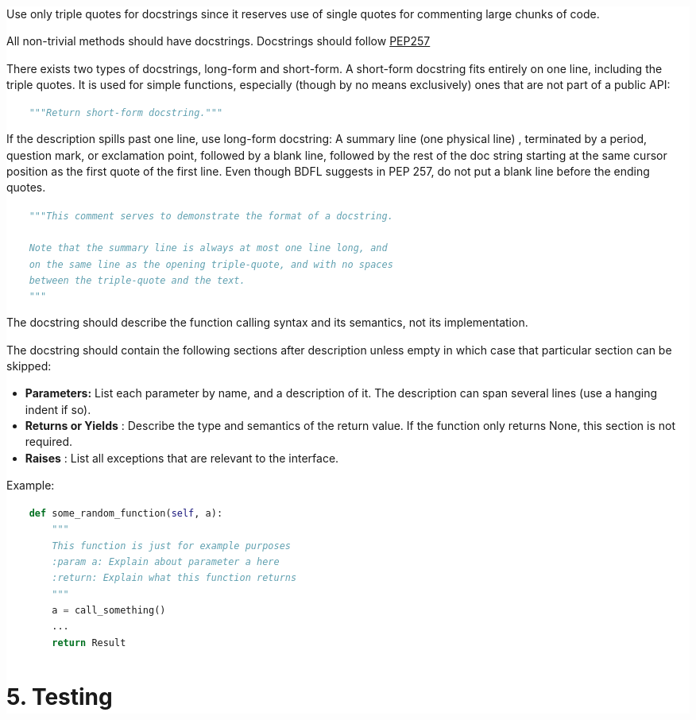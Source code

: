Use only triple quotes for docstrings since it reserves use of single quotes for commenting large chunks of code.

All non-trivial methods should have docstrings. Docstrings should follow [PEP257](http://www.python.org/dev/peps/pep-0257/)

There exists two types of docstrings, long-form and short-form.
A short-form docstring fits entirely on one line, including the triple quotes. It is used for simple functions, especially (though by no means exclusively) ones that are not part of a public API:

```python
    """Return short-form docstring."""
```

If the description spills past one line, use long-form docstring:
A summary line (one physical line) , terminated by a period, question mark, or exclamation point, followed by a blank line, followed by the rest of the doc string starting at the same cursor position as the first quote of the first line. Even though BDFL suggests in PEP 257, do not put a blank line before the ending quotes.

```python
    """This comment serves to demonstrate the format of a docstring.
    
    Note that the summary line is always at most one line long, and
    on the same line as the opening triple-quote, and with no spaces
    between the triple-quote and the text.
    """
```
The docstring should describe the function calling syntax and its semantics, not its implementation.

The docstring should contain the following sections after description unless empty in which case that particular section can be skipped:

- **Parameters:** List each parameter by name, and a description of it. The description can span several lines (use a hanging indent if so).
- **Returns or Yields** : Describe the type and semantics of the return value. If the function only returns None, this section is not required.
- **Raises** : List all exceptions that are relevant to the interface.

Example:

```python
    def some_random_function(self, a):
        """
        This function is just for example purposes
        :param a: Explain about parameter a here
        :return: Explain what this function returns
        """
        a = call_something()
        ...
        return Result
```

# 5. Testing

